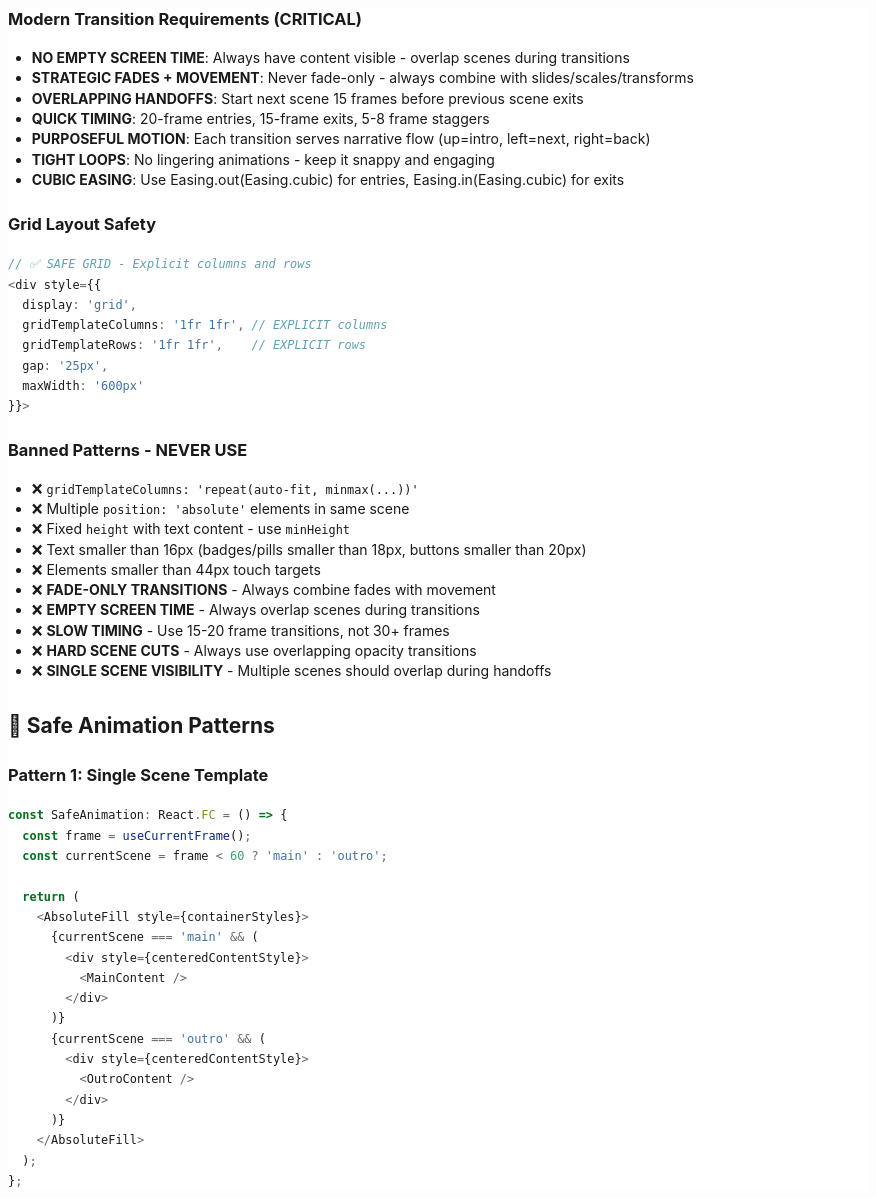 ### **Modern Transition Requirements (CRITICAL)**
- **NO EMPTY SCREEN TIME**: Always have content visible - overlap scenes during transitions
- **STRATEGIC FADES + MOVEMENT**: Never fade-only - always combine with slides/scales/transforms
- **OVERLAPPING HANDOFFS**: Start next scene 15 frames before previous scene exits
- **QUICK TIMING**: 20-frame entries, 15-frame exits, 5-8 frame staggers
- **PURPOSEFUL MOTION**: Each transition serves narrative flow (up=intro, left=next, right=back)
- **TIGHT LOOPS**: No lingering animations - keep it snappy and engaging
- **CUBIC EASING**: Use Easing.out(Easing.cubic) for entries, Easing.in(Easing.cubic) for exits

### **Grid Layout Safety**
```typescript
// ✅ SAFE GRID - Explicit columns and rows
<div style={{
  display: 'grid',
  gridTemplateColumns: '1fr 1fr', // EXPLICIT columns
  gridTemplateRows: '1fr 1fr',    // EXPLICIT rows
  gap: '25px',
  maxWidth: '600px'
}}>
```

### **Banned Patterns - NEVER USE**
- ❌ `gridTemplateColumns: 'repeat(auto-fit, minmax(...))'`
- ❌ Multiple `position: 'absolute'` elements in same scene
- ❌ Fixed `height` with text content - use `minHeight`
- ❌ Text smaller than 16px (badges/pills smaller than 18px, buttons smaller than 20px)
- ❌ Elements smaller than 44px touch targets
- ❌ **FADE-ONLY TRANSITIONS** - Always combine fades with movement
- ❌ **EMPTY SCREEN TIME** - Always overlap scenes during transitions
- ❌ **SLOW TIMING** - Use 15-20 frame transitions, not 30+ frames
- ❌ **HARD SCENE CUTS** - Always use overlapping opacity transitions
- ❌ **SINGLE SCENE VISIBILITY** - Multiple scenes should overlap during handoffs

## 🎯 Safe Animation Patterns

### **Pattern 1: Single Scene Template**
```typescript
const SafeAnimation: React.FC = () => {
  const frame = useCurrentFrame();
  const currentScene = frame < 60 ? 'main' : 'outro';
  
  return (
    <AbsoluteFill style={containerStyles}>
      {currentScene === 'main' && (
        <div style={centeredContentStyle}>
          <MainContent />
        </div>
      )}
      {currentScene === 'outro' && (
        <div style={centeredContentStyle}>
          <OutroContent />
        </div>
      )}
    </AbsoluteFill>
  );
};
```
